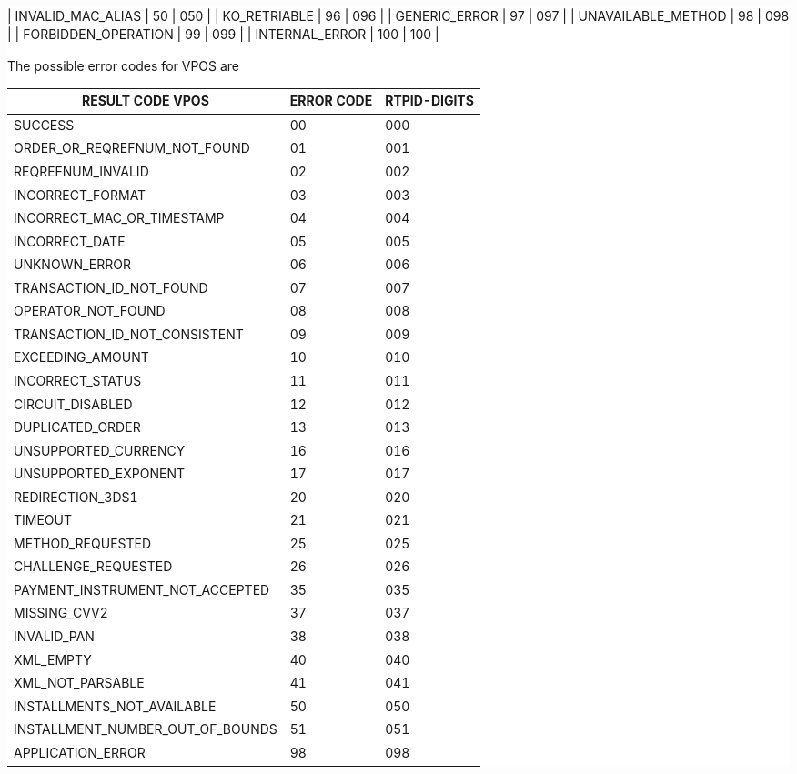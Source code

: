 | INVALID_MAC_ALIAS                                  | 50           | 050          |
| KO_RETRIABLE                                       | 96           | 096          |
| GENERIC_ERROR                                      | 97           | 097          |
| UNAVAILABLE_METHOD                                 | 98           | 098          |
| FORBIDDEN_OPERATION                                | 99           | 099          |
| INTERNAL_ERROR                                     | 100          | 100          |


The possible error codes for VPOS are

| RESULT CODE VPOS                                   | ERROR CODE   | RTPID-DIGITS |
|----------------------------------------------------|--------------|--------------|
| SUCCESS                                            | 00           | 000          |
| ORDER_OR_REQREFNUM_NOT_FOUND                       | 01           | 001          |
| REQREFNUM_INVALID                                  | 02           | 002          |
| INCORRECT_FORMAT                                   | 03           | 003          |
| INCORRECT_MAC_OR_TIMESTAMP                         | 04           | 004          |
| INCORRECT_DATE                                     | 05           | 005          |
| UNKNOWN_ERROR                                      | 06           | 006          |
| TRANSACTION_ID_NOT_FOUND                           | 07           | 007          |
| OPERATOR_NOT_FOUND                                 | 08           | 008          |
| TRANSACTION_ID_NOT_CONSISTENT                      | 09           | 009          |
| EXCEEDING_AMOUNT                                   | 10           | 010          |
| INCORRECT_STATUS                                   | 11           | 011          |
| CIRCUIT_DISABLED                                   | 12           | 012          |
| DUPLICATED_ORDER                                   | 13           | 013          |
| UNSUPPORTED_CURRENCY                               | 16           | 016          |
| UNSUPPORTED_EXPONENT                               | 17           | 017          |
| REDIRECTION_3DS1                                   | 20           | 020          |
| TIMEOUT                                            | 21           | 021          |
| METHOD_REQUESTED                                   | 25           | 025          |
| CHALLENGE_REQUESTED                                | 26           | 026          |
| PAYMENT_INSTRUMENT_NOT_ACCEPTED                    | 35           | 035          |
| MISSING_CVV2                                       | 37           | 037          |
| INVALID_PAN                                        | 38           | 038          |
| XML_EMPTY                                          | 40           | 040          |
| XML_NOT_PARSABLE                                   | 41           | 041          |
| INSTALLMENTS_NOT_AVAILABLE                         | 50           | 050          |
| INSTALLMENT_NUMBER_OUT_OF_BOUNDS                   | 51           | 051          |
| APPLICATION_ERROR                                  | 98           | 098          |